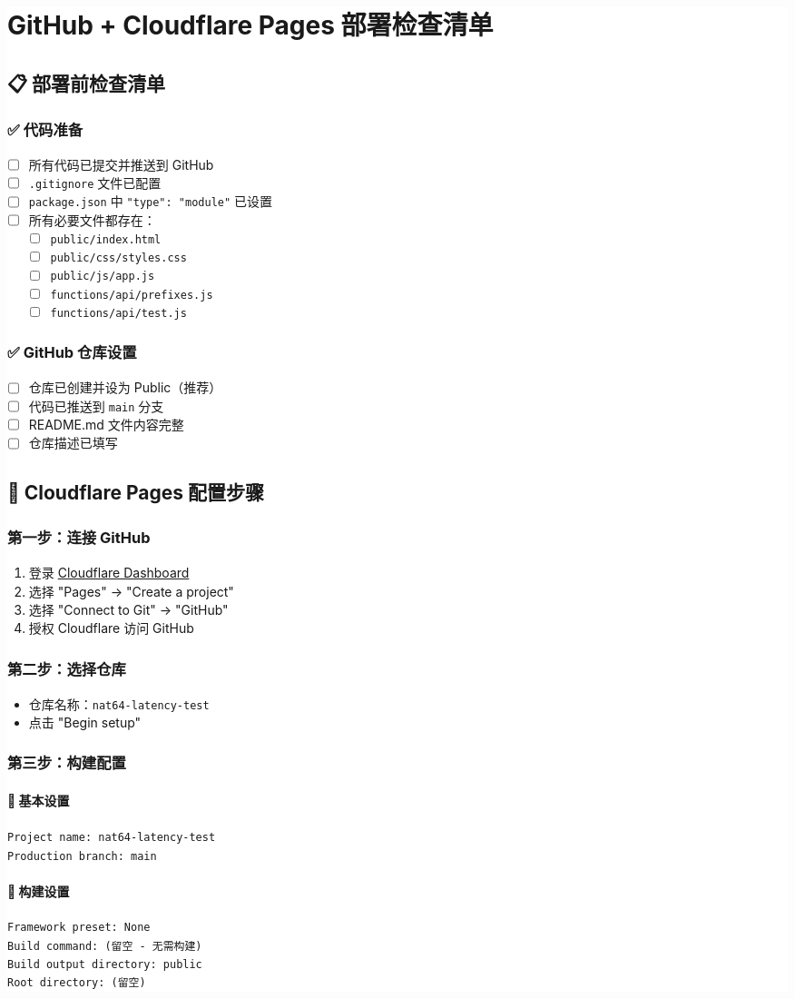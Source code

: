 # GitHub + Cloudflare Pages 部署检查清单

## 📋 部署前检查清单

### ✅ 代码准备
- [ ] 所有代码已提交并推送到 GitHub
- [ ] `.gitignore` 文件已配置
- [ ] `package.json` 中 `"type": "module"` 已设置
- [ ] 所有必要文件都存在：
  - [ ] `public/index.html`
  - [ ] `public/css/styles.css`
  - [ ] `public/js/app.js`
  - [ ] `functions/api/prefixes.js`
  - [ ] `functions/api/test.js`

### ✅ GitHub 仓库设置
- [ ] 仓库已创建并设为 Public（推荐）
- [ ] 代码已推送到 `main` 分支
- [ ] README.md 文件内容完整
- [ ] 仓库描述已填写

## 🚀 Cloudflare Pages 配置步骤

### 第一步：连接 GitHub
1. 登录 [Cloudflare Dashboard](https://dash.cloudflare.com/)
2. 选择 "Pages" → "Create a project"
3. 选择 "Connect to Git" → "GitHub"
4. 授权 Cloudflare 访问 GitHub

### 第二步：选择仓库
- 仓库名称：`nat64-latency-test`
- 点击 "Begin setup"

### 第三步：构建配置

#### 🔧 基本设置
```
Project name: nat64-latency-test
Production branch: main
```

#### 🔧 构建设置
```
Framework preset: None
Build command: (留空 - 无需构建)
Build output directory: public
Root directory: (留空)
```

